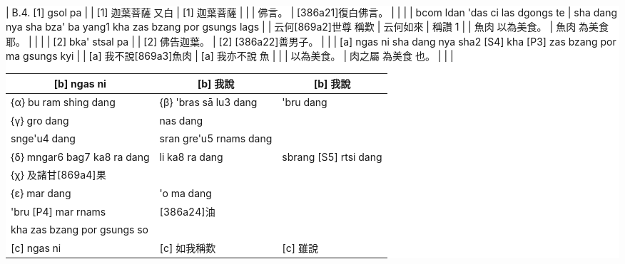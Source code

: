 | B.4. [1] gsol pa |                                                                                                                                           | [1] 迦葉菩薩 又白                                 | [1] 迦葉菩薩                          |        |
| 佛言。                                                                                                                                                        | [386a21]復白佛言。                                 |                                       |        |
| bcom ldan 'das ci las dgongs  te | sha dang nya sha bza' ba yang1 kha zas bzang por gsungs  lags |                                                           | 云何[869a2]世尊 稱歎                              | 云何如來                              | 稱讚 1 |
| 魚肉 以為美食。                                                                                                                                               | 魚肉 為美食耶。                                    |                                       |        |
| [2] bka' stsal pa |                                                                                                                                          | [2] 佛告迦葉。                                     | [2] [386a22]善男子。                   |        |
| [a] ngas ni sha dang nya sha2 [S4] kha [P3] zas bzang por ma  gsungs kyi |                                                                                   | [a] 我不說[869a3]魚肉                             | [a] 我亦不說 魚                       |        |
| 以為美食。                                                                                                                                                    | 肉之屬 為美食 也。                                 |                                       |        |

| [b] ngas ni                                                                                                                                                                                                                                                                   | [b] 我說                                          | [b] 我說                            |
|-------------------------------------------------------------------------------------------------------------------------------------------------------------------------------------------------------------------------------------------------------------------------------|---------------------------------------------------|-------------------------------------|
| {α} bu ram shing dang |  {β} 'bras sā lu3  dang | 'bru  dang |                                                                                                                                                                                                                | {α} 甘蔗 {β} 粳米                                 | {α} [386a23]甘蔗 {β} 粳米 {δ1} 石蜜 |
| {γ} gro dang | nas dang |                                                                                                                                                                                                                                                     | sran                                              |                                     |
| snge'u4  dang | sran gre'u5 rnams dang |                                                                                                                                                                                                                                      | {γ} 一切穀麥                                      |                                     |
| {δ} mngar6  bag7  ka8  ra dang |  li ka8  ra dang | sbrang [S5] rtsi  dang |                                                                                                                                                                                                  | {δ} 石蜜                                          | {δ2} 及黑石蜜                       |
| {χ} 及諸甘[869a4]果                                                                                                                                                                                                                                                           |                                                   |                                     |
| {ε} mar dang | 'o ma dang |                                                                                                                                                                                                                                                   | {ε} 乳酪蘇 2                                      |                                     |
| 'bru [P4] mar rnams                                                                                                                                                                                                                                                           | [386a24]油                                        |                                     |
| kha zas bzang por gsungs so ||                                                                                                                                                                                                                                                | 以為美食。                                         | 以為美食。                           |
| [c] ngas ni                                                                                                                                                                                                                                                                   | [c] 如我稱歎                                      | [c] 雖說                            |